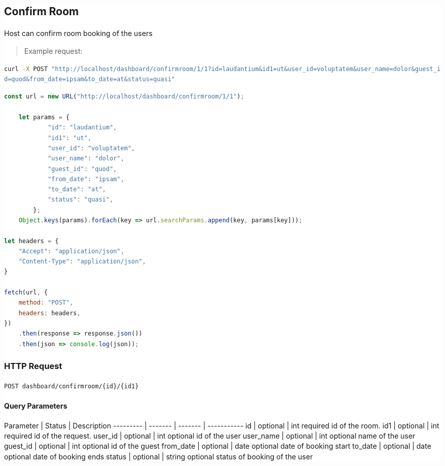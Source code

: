 



## Confirm Room
Host can confirm room booking of the users

> Example request:

```bash
curl -X POST "http://localhost/dashboard/confirmroom/1/1?id=laudantium&id1=ut&user_id=voluptatem&user_name=dolor&guest_id=quod&from_date=ipsam&to_date=at&status=quasi" 
```

```javascript
const url = new URL("http://localhost/dashboard/confirmroom/1/1");

    let params = {
            "id": "laudantium",
            "id1": "ut",
            "user_id": "voluptatem",
            "user_name": "dolor",
            "guest_id": "quod",
            "from_date": "ipsam",
            "to_date": "at",
            "status": "quasi",
        };
    Object.keys(params).forEach(key => url.searchParams.append(key, params[key]));

let headers = {
    "Accept": "application/json",
    "Content-Type": "application/json",
}

fetch(url, {
    method: "POST",
    headers: headers,
})
    .then(response => response.json())
    .then(json => console.log(json));
```



### HTTP Request
`POST dashboard/confirmroom/{id}/{id1}`

#### Query Parameters

Parameter | Status | Description
--------- | ------- | ------- | -----------
    id |  optional  | int required id of the room.
    id1 |  optional  | int required id of the request.
    user_id |  optional  | int optional id of the user
    user_name |  optional  | int optional name of the user
    guest_id |  optional  | int optional id of the guest
    from_date |  optional  | date optional date of booking start
    to_date |  optional  | date optional date of booking ends
    status |  optional  | string optional status of booking of the user
